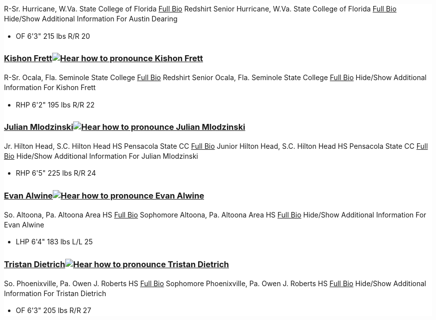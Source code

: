 R-Sr. Hurricane, W.Va. State College of Florida
[Full Bio](https://fiusports.com/sports/baseball/roster/austin-dearing/12815)
Redshirt Senior Hurricane, W.Va. State College of Florida
[Full Bio](https://fiusports.com/sports/baseball/roster/austin-dearing/12815)
Hide/Show Additional Information For Austin Dearing 
  * [ ](https://fiusports.com/sports/baseball/roster/kishon-frett/12819)
OF  6'3" 215 lbs R/R
20 
###  [Kishon Frett![Hear how to pronounce Kishon Frett](https://earit2.thenameengine.com/img/black_ear.png)](https://fiusports.com/sports/baseball/roster/kishon-frett/12819)
[](https://www.instagram.com/kishfr)
R-Sr. Ocala, Fla. Seminole State College
[Full Bio](https://fiusports.com/sports/baseball/roster/kishon-frett/12819)
Redshirt Senior Ocala, Fla. Seminole State College
[Full Bio](https://fiusports.com/sports/baseball/roster/kishon-frett/12819)
Hide/Show Additional Information For Kishon Frett 
  * [ ](https://fiusports.com/sports/baseball/roster/julian-mlodzinski/13002)
RHP  6'2" 195 lbs R/R
22 
###  [Julian Mlodzinski![Hear how to pronounce Julian Mlodzinski](https://earit2.thenameengine.com/img/black_ear.png)](https://fiusports.com/sports/baseball/roster/julian-mlodzinski/13002)
[](https://www.instagram.com/jujumlodzinski)
Jr. Hilton Head, S.C. Hilton Head HS Pensacola State CC
[Full Bio](https://fiusports.com/sports/baseball/roster/julian-mlodzinski/13002)
Junior Hilton Head, S.C. Hilton Head HS Pensacola State CC
[Full Bio](https://fiusports.com/sports/baseball/roster/julian-mlodzinski/13002)
Hide/Show Additional Information For Julian Mlodzinski 
  * [ ](https://fiusports.com/sports/baseball/roster/evan-alwine/12811)
RHP  6'5" 225 lbs R/R
24 
###  [Evan Alwine![Hear how to pronounce Evan Alwine](https://earit2.thenameengine.com/img/black_ear.png)](https://fiusports.com/sports/baseball/roster/evan-alwine/12811)
[](https://www.instagram.com/evan.alwine)
So. Altoona, Pa. Altoona Area HS
[Full Bio](https://fiusports.com/sports/baseball/roster/evan-alwine/12811)
Sophomore Altoona, Pa. Altoona Area HS
[Full Bio](https://fiusports.com/sports/baseball/roster/evan-alwine/12811)
Hide/Show Additional Information For Evan Alwine 
  * [ ](https://fiusports.com/sports/baseball/roster/tristan-dietrich/12816)
LHP  6'4" 183 lbs L/L
25 
###  [Tristan Dietrich![Hear how to pronounce Tristan Dietrich](https://earit2.thenameengine.com/img/black_ear.png)](https://fiusports.com/sports/baseball/roster/tristan-dietrich/12816)
[](https://nil.inflcr.com/https://nil.inflcr.com/tristan-dietrich) [](https://www.instagram.com/tristanjdietrich)
So. Phoenixville, Pa. Owen J. Roberts HS
[Full Bio](https://fiusports.com/sports/baseball/roster/tristan-dietrich/12816)
Sophomore Phoenixville, Pa. Owen J. Roberts HS
[Full Bio](https://fiusports.com/sports/baseball/roster/tristan-dietrich/12816)
Hide/Show Additional Information For Tristan Dietrich 
  * [ ](https://fiusports.com/sports/baseball/roster/albert-serrano/13003)
OF  6'3" 205 lbs R/R
27 